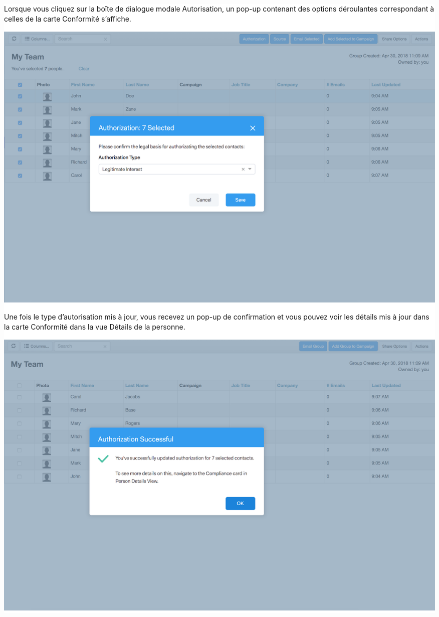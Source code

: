 
Lorsque vous cliquez sur la boîte de dialogue modale Autorisation, un pop-up contenant des options déroulantes correspondant à celles de la carte Conformité s’affiche.

![](assets/9.png)

Une fois le type d’autorisation mis à jour, vous recevez un pop-up de confirmation et vous pouvez voir les détails mis à jour dans la carte Conformité dans la vue Détails de la personne.

![](assets/10.png)
